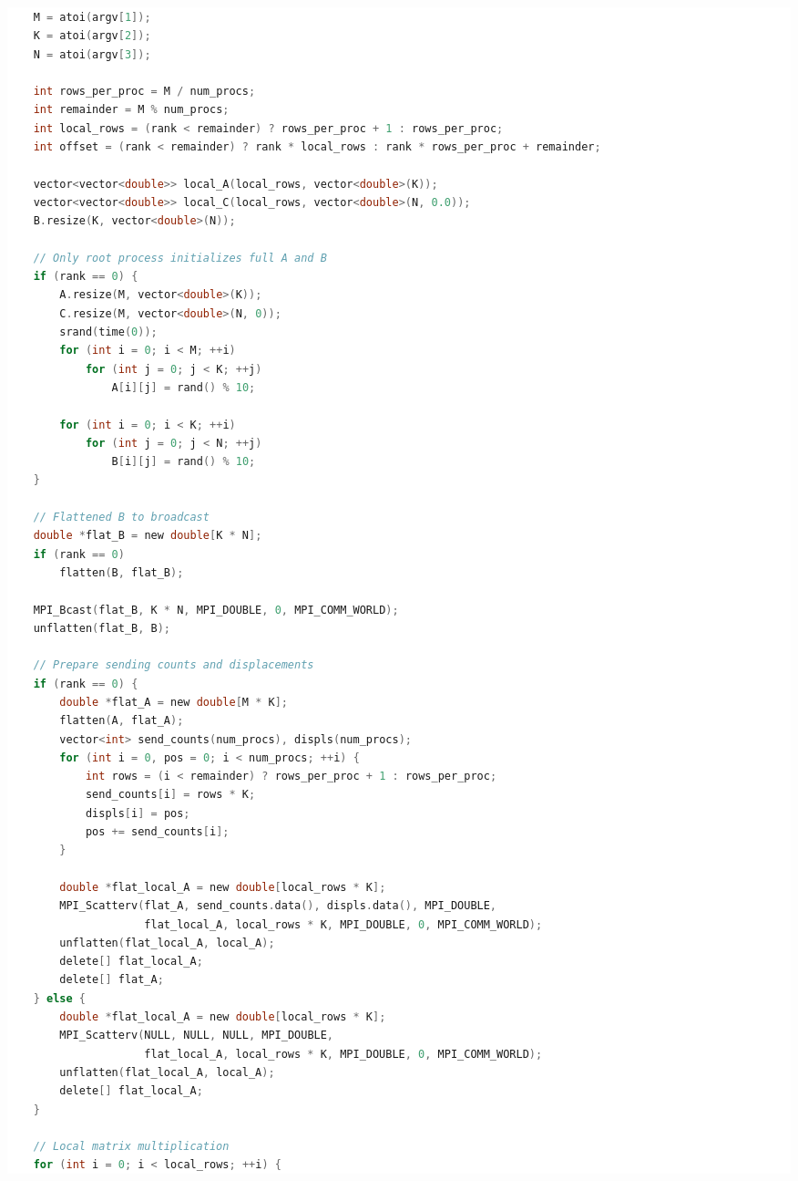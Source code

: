 ```c
    M = atoi(argv[1]);
    K = atoi(argv[2]);
    N = atoi(argv[3]);

    int rows_per_proc = M / num_procs;
    int remainder = M % num_procs;
    int local_rows = (rank < remainder) ? rows_per_proc + 1 : rows_per_proc;
    int offset = (rank < remainder) ? rank * local_rows : rank * rows_per_proc + remainder;

    vector<vector<double>> local_A(local_rows, vector<double>(K));
    vector<vector<double>> local_C(local_rows, vector<double>(N, 0.0));
    B.resize(K, vector<double>(N));

    // Only root process initializes full A and B
    if (rank == 0) {
        A.resize(M, vector<double>(K));
        C.resize(M, vector<double>(N, 0));
        srand(time(0));
        for (int i = 0; i < M; ++i)
            for (int j = 0; j < K; ++j)
                A[i][j] = rand() % 10;

        for (int i = 0; i < K; ++i)
            for (int j = 0; j < N; ++j)
                B[i][j] = rand() % 10;
    }

    // Flattened B to broadcast
    double *flat_B = new double[K * N];
    if (rank == 0)
        flatten(B, flat_B);

    MPI_Bcast(flat_B, K * N, MPI_DOUBLE, 0, MPI_COMM_WORLD);
    unflatten(flat_B, B);

    // Prepare sending counts and displacements
    if (rank == 0) {
        double *flat_A = new double[M * K];
        flatten(A, flat_A);
        vector<int> send_counts(num_procs), displs(num_procs);
        for (int i = 0, pos = 0; i < num_procs; ++i) {
            int rows = (i < remainder) ? rows_per_proc + 1 : rows_per_proc;
            send_counts[i] = rows * K;
            displs[i] = pos;
            pos += send_counts[i];
        }

        double *flat_local_A = new double[local_rows * K];
        MPI_Scatterv(flat_A, send_counts.data(), displs.data(), MPI_DOUBLE,
                     flat_local_A, local_rows * K, MPI_DOUBLE, 0, MPI_COMM_WORLD);
        unflatten(flat_local_A, local_A);
        delete[] flat_local_A;
        delete[] flat_A;
    } else {
        double *flat_local_A = new double[local_rows * K];
        MPI_Scatterv(NULL, NULL, NULL, MPI_DOUBLE,
                     flat_local_A, local_rows * K, MPI_DOUBLE, 0, MPI_COMM_WORLD);
        unflatten(flat_local_A, local_A);
        delete[] flat_local_A;
    }

    // Local matrix multiplication
    for (int i = 0; i < local_rows; ++i) {
```